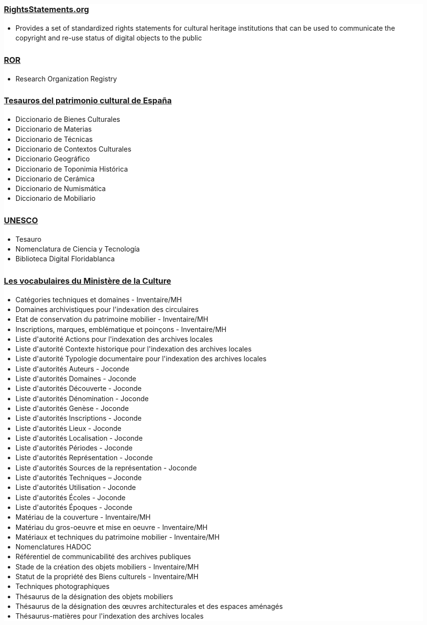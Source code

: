 ### [RightsStatements.org](https://rightsstatements.org/)

- Provides a set of standardized rights statements for cultural heritage institutions that can be used to communicate the copyright and re-use status of digital objects to the public

### [ROR](https://ror.org/)

- Research Organization Registry

### [Tesauros del patrimonio cultural de España](http://tesauros.cultura.gob.es/tesauros)

- Diccionario de Bienes Culturales
- Diccionario de Materias
- Diccionario de Técnicas
- Diccionario de Contextos Culturales
- Diccionario Geográfico
- Diccionario de Toponimia Histórica
- Diccionario de Cerámica
- Diccionario de Numismática
- Diccionario de Mobiliario

### [UNESCO](http://skos.um.es/)

- Tesauro
- Nomenclatura de Ciencia y Tecnología
- Biblioteca Digital Floridablanca

### [Les vocabulaires du Ministère de la Culture](http://data.culture.fr/thesaurus/)

- Catégories techniques et domaines - Inventaire/MH
- Domaines archivistiques pour l'indexation des circulaires
- Etat de conservation du patrimoine mobilier - Inventaire/MH
- Inscriptions, marques, emblématique et poinçons - Inventaire/MH
- Liste d'autorité Actions pour l'indexation des archives locales
- Liste d'autorité Contexte historique pour l'indexation des archives locales
- Liste d'autorité Typologie documentaire pour l'indexation des archives locales
- Liste d'autorités Auteurs - Joconde
- Liste d'autorités Domaines - Joconde
- Liste d'autorités Découverte - Joconde
- Liste d'autorités Dénomination - Joconde
- Liste d'autorités Genèse - Joconde
- Liste d'autorités Inscriptions - Joconde
- Liste d'autorités Lieux - Joconde
- Liste d'autorités Localisation - Joconde
- Liste d'autorités Périodes - Joconde
- Liste d'autorités Représentation - Joconde
- Liste d'autorités Sources de la représentation - Joconde
- Liste d'autorités Techniques – Joconde
- Liste d'autorités Utilisation - Joconde
- Liste d'autorités Écoles - Joconde
- Liste d'autorités Époques - Joconde
- Matériau de la couverture - Inventaire/MH
- Matériau du gros-oeuvre et mise en oeuvre - Inventaire/MH
- Matériaux et techniques du patrimoine mobilier - Inventaire/MH
- Nomenclatures HADOC
- Référentiel de communicabilité des archives publiques
- Stade de la création des objets mobiliers - Inventaire/MH
- Statut de la propriété des Biens culturels - Inventaire/MH
- Techniques photographiques
- Thésaurus de la désignation des objets mobiliers
- Thésaurus de la désignation des œuvres architecturales et des espaces aménagés
- Thésaurus-matières pour l'indexation des archives locales